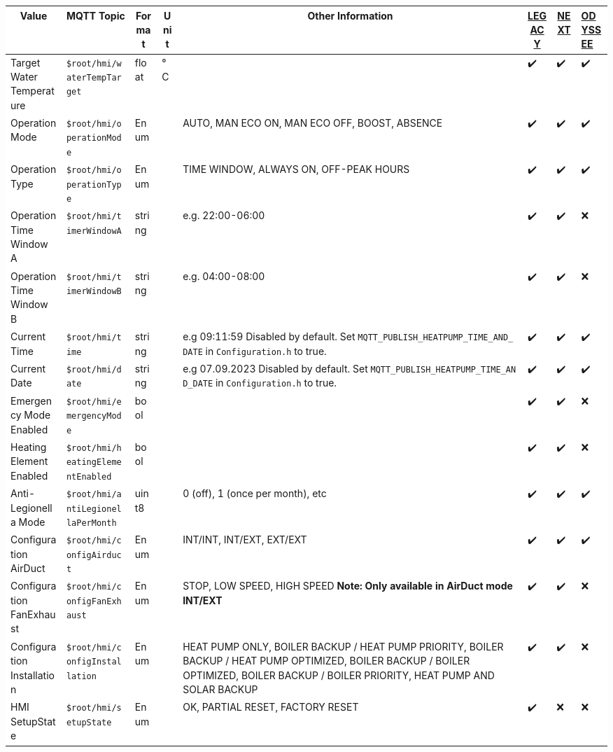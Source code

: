 | Value                         | MQTT Topic                         | Format | Unit | Other Information                                                                                                                                                                      | [LEGACY](./PROTOCOL.md) | [NEXT](./PROTOCOL_NEXT.md) | [ODYSSEE](./PROTOCOL_ODYSSEE.md) |
|-------------------------------|------------------------------------|--------|------|----------------------------------------------------------------------------------------------------------------------------------------------------------------------------------------|-------------------------|----------------------------|:---------------------------------|
| Target Water Temperature      | `$root/hmi/waterTempTarget`        | float  | °C   |                                                                                                                                                                                        | :heavy_check_mark:      | :heavy_check_mark:         | :heavy_check_mark:               |
| Operation Mode                | `$root/hmi/operationMode`          | Enum   |      | AUTO, MAN ECO ON, MAN ECO OFF, BOOST, ABSENCE                                                                                                                                          | :heavy_check_mark:      | :heavy_check_mark:         | :heavy_check_mark:               |
| Operation Type                | `$root/hmi/operationType`          | Enum   |      | TIME WINDOW, ALWAYS ON, OFF-PEAK HOURS                                                                                                                                                 | :heavy_check_mark:      | :heavy_check_mark:         | :heavy_check_mark:               |
| Operation Time Window A       | `$root/hmi/timerWindowA`           | string |      | e.g. 22:00-06:00                                                                                                                                                                       | :heavy_check_mark:      | :heavy_check_mark:         | :x:                              |
| Operation Time Window B       | `$root/hmi/timerWindowB`           | string |      | e.g. 04:00-08:00                                                                                                                                                                       | :heavy_check_mark:      | :heavy_check_mark:         | :x:                              |
| Current Time                  | `$root/hmi/time`                   | string |      | e.g 09:11:59    Disabled by default. Set `MQTT_PUBLISH_HEATPUMP_TIME_AND_DATE` in `Configuration.h` to true.                                                                           | :heavy_check_mark:      | :heavy_check_mark:         | :heavy_check_mark:               |
| Current Date                  | `$root/hmi/date`                   | string |      | e.g 07.09.2023  Disabled by default. Set `MQTT_PUBLISH_HEATPUMP_TIME_AND_DATE` in `Configuration.h` to true.                                                                           | :heavy_check_mark:      | :heavy_check_mark:         | :heavy_check_mark:               |
| Emergency Mode Enabled        | `$root/hmi/emergencyMode`          | bool   |      |                                                                                                                                                                                        | :heavy_check_mark:      | :heavy_check_mark:         | :x:                              |
| Heating Element Enabled       | `$root/hmi/heatingElementEnabled`  | bool   |      |                                                                                                                                                                                        | :heavy_check_mark:      | :heavy_check_mark:         | :x:                              |
| Anti-Legionella Mode          | `$root/hmi/antiLegionellaPerMonth` | uint8  |      | 0 (off), 1 (once per month), etc                                                                                                                                                       | :heavy_check_mark:      | :heavy_check_mark:         | :heavy_check_mark:               |
| Configuration AirDuct         | `$root/hmi/configAirduct`          | Enum   |      | INT/INT, INT/EXT, EXT/EXT                                                                                                                                                              | :heavy_check_mark:      | :heavy_check_mark:         | :heavy_check_mark:               |
| Configuration FanExhaust      | `$root/hmi/configFanExhaust `      | Enum   |      | STOP, LOW SPEED, HIGH SPEED **Note: Only available in AirDuct mode INT/EXT**                                                                                                           | :heavy_check_mark:      | :heavy_check_mark:         | :x:                              |
| Configuration Installation    | `$root/hmi/configInstallation`     | Enum   |      | HEAT PUMP ONLY, BOILER BACKUP / HEAT PUMP PRIORITY, BOILER BACKUP / HEAT PUMP OPTIMIZED, BOILER BACKUP / BOILER OPTIMIZED, BOILER BACKUP / BOILER PRIORITY, HEAT PUMP AND SOLAR BACKUP | :heavy_check_mark:      | :heavy_check_mark:         | :x:                              |
| HMI SetupState                | `$root/hmi/setupState`             | Enum   |      | OK, PARTIAL RESET, FACTORY RESET                                                                                                                                                       | :heavy_check_mark:      | :x:                        | :x:                              |